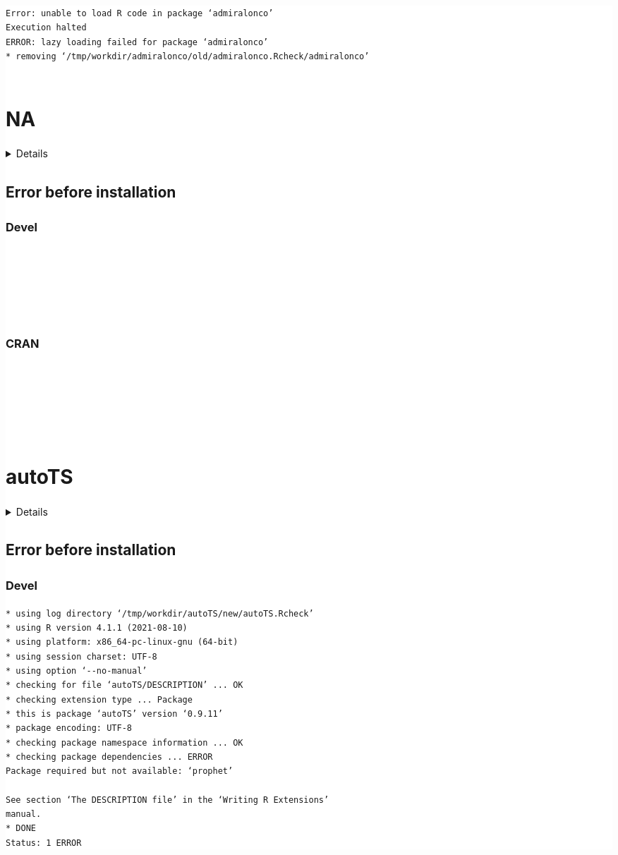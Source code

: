 ```
Error: unable to load R code in package ‘admiralonco’
Execution halted
ERROR: lazy loading failed for package ‘admiralonco’
* removing ‘/tmp/workdir/admiralonco/old/admiralonco.Rcheck/admiralonco’


```
# NA

<details></details>

## Error before installation

### Devel

```






```
### CRAN

```






```
# autoTS

<details></details>

## Error before installation

### Devel

```
* using log directory ‘/tmp/workdir/autoTS/new/autoTS.Rcheck’
* using R version 4.1.1 (2021-08-10)
* using platform: x86_64-pc-linux-gnu (64-bit)
* using session charset: UTF-8
* using option ‘--no-manual’
* checking for file ‘autoTS/DESCRIPTION’ ... OK
* checking extension type ... Package
* this is package ‘autoTS’ version ‘0.9.11’
* package encoding: UTF-8
* checking package namespace information ... OK
* checking package dependencies ... ERROR
Package required but not available: ‘prophet’

See section ‘The DESCRIPTION file’ in the ‘Writing R Extensions’
manual.
* DONE
Status: 1 ERROR

```